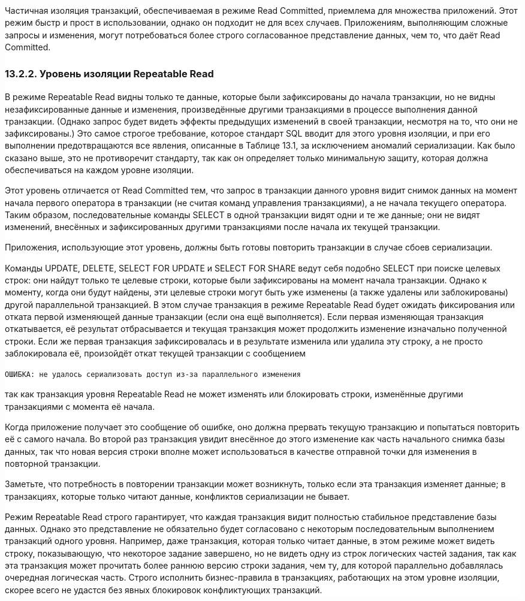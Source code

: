 Частичная изоляция транзакций, обеспечиваемая в режиме Read Committed, приемлема для множества приложений. Этот режим быстр и прост в использовании, однако он подходит не для всех случаев. Приложениям, выполняющим сложные запросы и изменения, могут потребоваться более строго согласованное представление данных, чем то, что даёт Read Committed.

### 13.2.2. Уровень изоляции Repeatable Read
В режиме Repeatable Read видны только те данные, которые были зафиксированы до начала транзакции, но не видны незафиксированные данные и изменения, произведённые другими транзакциями в процессе выполнения данной транзакции. (Однако запрос будет видеть эффекты предыдущих изменений в своей транзакции, несмотря на то, что они не зафиксированы.) Это самое строгое требование, которое стандарт SQL вводит для этого уровня изоляции, и при его выполнении предотвращаются все явления, описанные в Таблице 13.1, за исключением аномалий сериализации. Как было сказано выше, это не противоречит стандарту, так как он определяет только минимальную защиту, которая должна обеспечиваться на каждом уровне изоляции.

Этот уровень отличается от Read Committed тем, что запрос в транзакции данного уровня видит снимок данных на момент начала первого оператора в транзакции (не считая команд управления транзакциями), а не начала текущего оператора. Таким образом, последовательные команды SELECT в одной транзакции видят одни и те же данные; они не видят изменений, внесённых и зафиксированных другими транзакциями после начала их текущей транзакции.

Приложения, использующие этот уровень, должны быть готовы повторить транзакции в случае сбоев сериализации.

Команды UPDATE, DELETE, SELECT FOR UPDATE и SELECT FOR SHARE ведут себя подобно SELECT при поиске целевых строк: они найдут только те целевые строки, которые были зафиксированы на момент начала транзакции. Однако к моменту, когда они будут найдены, эти целевые строки могут быть уже изменены (а также удалены или заблокированы) другой параллельной транзакцией. В этом случае транзакция в режиме Repeatable Read будет ожидать фиксирования или отката первой изменяющей данные транзакции (если она ещё выполняется). Если первая изменяющая транзакция откатывается, её результат отбрасывается и текущая транзакция может продолжить изменение изначально полученной строки. Если же первая транзакция зафиксировалась и в результате изменила или удалила эту строку, а не просто заблокировала её, произойдёт откат текущей транзакции с сообщением

    ОШИБКА: не удалось сериализовать доступ из-за параллельного изменения
так как транзакция уровня Repeatable Read не может изменять или блокировать строки, изменённые другими транзакциями с момента её начала.

Когда приложение получает это сообщение об ошибке, оно должна прервать текущую транзакцию и попытаться повторить её с самого начала. Во второй раз транзакция увидит внесённое до этого изменение как часть начального снимка базы данных, так что новая версия строки вполне может использоваться в качестве отправной точки для изменения в повторной транзакции.

Заметьте, что потребность в повторении транзакции может возникнуть, только если эта транзакция изменяет данные; в транзакциях, которые только читают данные, конфликтов сериализации не бывает.

Режим Repeatable Read строго гарантирует, что каждая транзакция видит полностью стабильное представление базы данных. Однако это представление не обязательно будет согласовано с некоторым последовательным выполнением транзакций одного уровня. Например, даже транзакция, которая только читает данные, в этом режиме может видеть строку, показывающую, что некоторое задание завершено, но не видеть одну из строк логических частей задания, так как эта транзакция может прочитать более раннюю версию строки задания, чем ту, для которой параллельно добавлялась очередная логическая часть. Строго исполнить бизнес-правила в транзакциях, работающих на этом уровне изоляции, скорее всего не удастся без явных блокировок конфликтующих транзакций.
